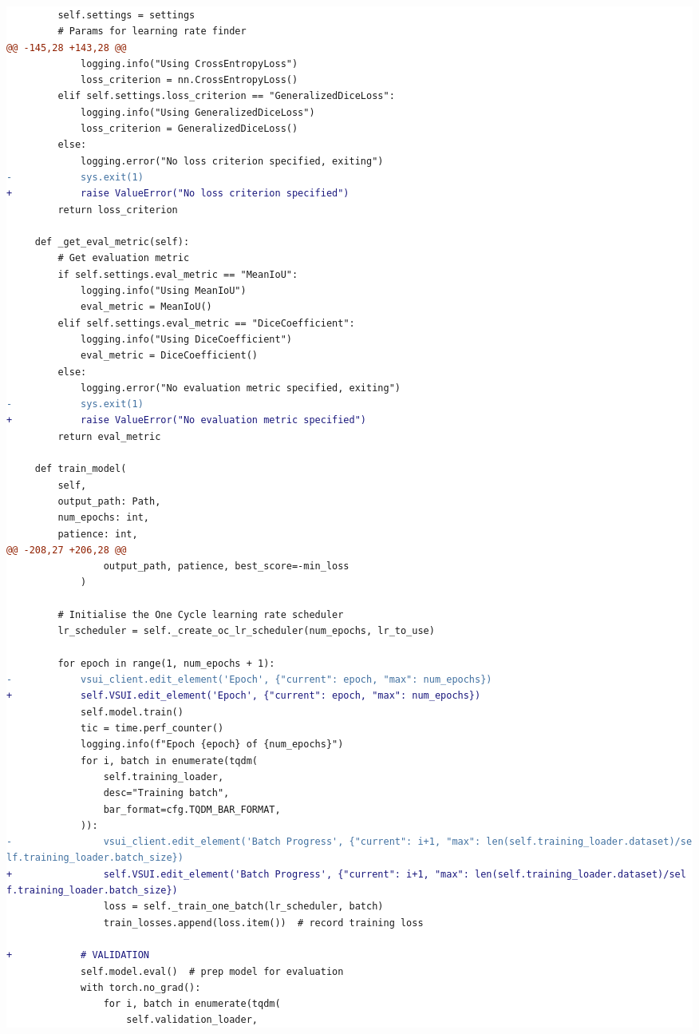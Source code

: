 ```diff
         self.settings = settings
         # Params for learning rate finder
@@ -145,28 +143,28 @@
             logging.info("Using CrossEntropyLoss")
             loss_criterion = nn.CrossEntropyLoss()
         elif self.settings.loss_criterion == "GeneralizedDiceLoss":
             logging.info("Using GeneralizedDiceLoss")
             loss_criterion = GeneralizedDiceLoss()
         else:
             logging.error("No loss criterion specified, exiting")
-            sys.exit(1)
+            raise ValueError("No loss criterion specified")
         return loss_criterion
 
     def _get_eval_metric(self):
         # Get evaluation metric
         if self.settings.eval_metric == "MeanIoU":
             logging.info("Using MeanIoU")
             eval_metric = MeanIoU()
         elif self.settings.eval_metric == "DiceCoefficient":
             logging.info("Using DiceCoefficient")
             eval_metric = DiceCoefficient()
         else:
             logging.error("No evaluation metric specified, exiting")
-            sys.exit(1)
+            raise ValueError("No evaluation metric specified")
         return eval_metric
 
     def train_model(
         self,
         output_path: Path,
         num_epochs: int,
         patience: int,
@@ -208,27 +206,28 @@
                 output_path, patience, best_score=-min_loss
             )
 
         # Initialise the One Cycle learning rate scheduler
         lr_scheduler = self._create_oc_lr_scheduler(num_epochs, lr_to_use)
 
         for epoch in range(1, num_epochs + 1):
-            vsui_client.edit_element('Epoch', {"current": epoch, "max": num_epochs})
+            self.VSUI.edit_element('Epoch', {"current": epoch, "max": num_epochs})
             self.model.train()
             tic = time.perf_counter()
             logging.info(f"Epoch {epoch} of {num_epochs}")
             for i, batch in enumerate(tqdm(
                 self.training_loader,
                 desc="Training batch",
                 bar_format=cfg.TQDM_BAR_FORMAT,
             )):
-                vsui_client.edit_element('Batch Progress', {"current": i+1, "max": len(self.training_loader.dataset)/self.training_loader.batch_size})
+                self.VSUI.edit_element('Batch Progress', {"current": i+1, "max": len(self.training_loader.dataset)/self.training_loader.batch_size})
                 loss = self._train_one_batch(lr_scheduler, batch)
                 train_losses.append(loss.item())  # record training loss
 
+            # VALIDATION
             self.model.eval()  # prep model for evaluation
             with torch.no_grad():
                 for i, batch in enumerate(tqdm(
                     self.validation_loader,
```
